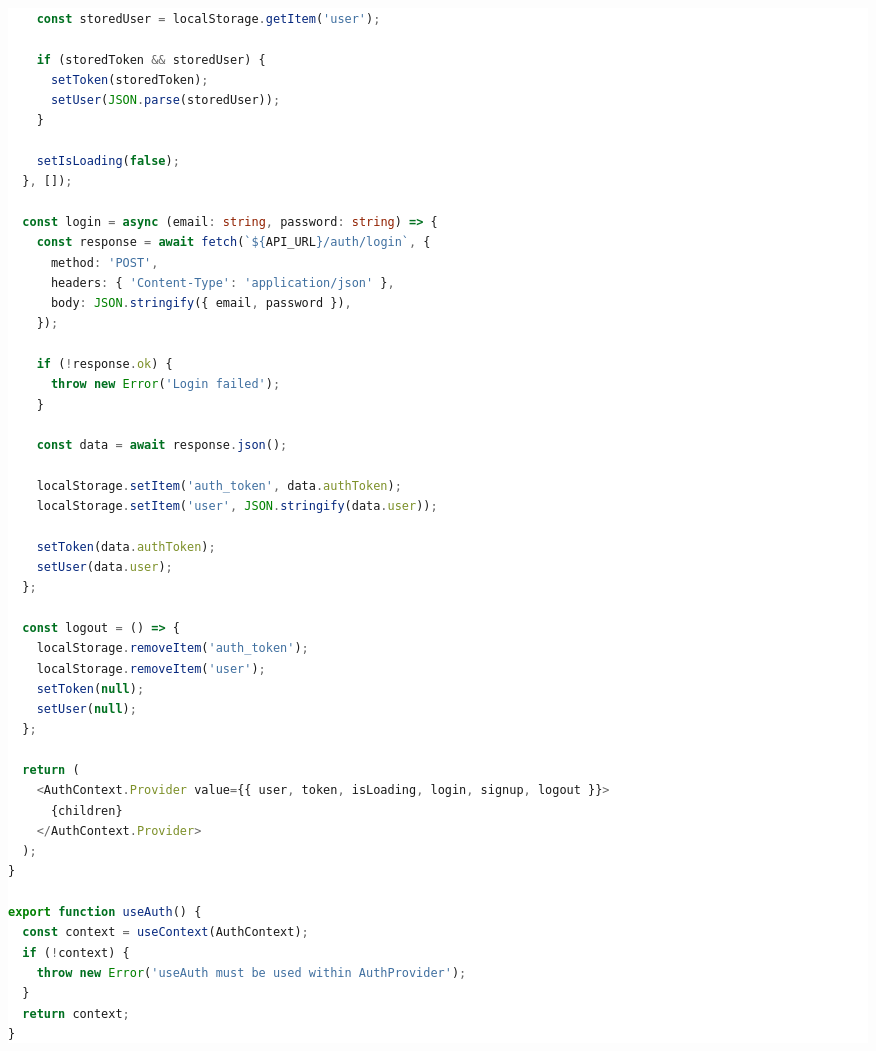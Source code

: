 ```typescript
    const storedUser = localStorage.getItem('user');
    
    if (storedToken && storedUser) {
      setToken(storedToken);
      setUser(JSON.parse(storedUser));
    }
    
    setIsLoading(false);
  }, []);

  const login = async (email: string, password: string) => {
    const response = await fetch(`${API_URL}/auth/login`, {
      method: 'POST',
      headers: { 'Content-Type': 'application/json' },
      body: JSON.stringify({ email, password }),
    });

    if (!response.ok) {
      throw new Error('Login failed');
    }

    const data = await response.json();
    
    localStorage.setItem('auth_token', data.authToken);
    localStorage.setItem('user', JSON.stringify(data.user));
    
    setToken(data.authToken);
    setUser(data.user);
  };

  const logout = () => {
    localStorage.removeItem('auth_token');
    localStorage.removeItem('user');
    setToken(null);
    setUser(null);
  };

  return (
    <AuthContext.Provider value={{ user, token, isLoading, login, signup, logout }}>
      {children}
    </AuthContext.Provider>
  );
}

export function useAuth() {
  const context = useContext(AuthContext);
  if (!context) {
    throw new Error('useAuth must be used within AuthProvider');
  }
  return context;
}
```
